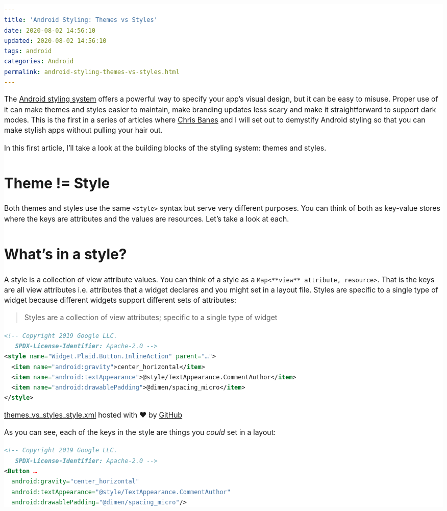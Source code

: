 ```yaml
---
title: 'Android Styling: Themes vs Styles'
date: 2020-08-02 14:56:10
updated: 2020-08-02 14:56:10
tags: android
categories: Android
permalink: android-styling-themes-vs-styles.html
---
```


The [Android styling system](https://developer.android.com/guide/topics/ui/look-and-feel/themes) offers a powerful way to specify your app’s visual design, but it can be easy to misuse. Proper use of it can make themes and styles easier to maintain, make branding updates less scary and make it straightforward to support dark modes. This is the first in a series of articles where [Chris Banes](https://medium.com/u/9303277cb6db?source=post_page-----ebe05f917578----------------------) and I will set out to demystify Android styling so that you can make stylish apps without pulling your hair out.

In this first article, I’ll take a look at the building blocks of the styling system: themes and styles.

# Theme != Style

Both themes and styles use the same `<style>` syntax but serve very different purposes. You can think of both as key-value stores where the keys are attributes and the values are resources. Let’s take a look at each.

# What’s in a style?

A style is a collection of view attribute values. You can think of a style as a `Map<**view** attribute, resource>`. That is the keys are all view attributes i.e. attributes that a widget declares and you might set in a layout file. Styles are specific to a single type of widget because different widgets support different sets of attributes:

> Styles are a collection of view attributes; specific to a single type of widget

```xml
<!-- Copyright 2019 Google LLC.	
   SPDX-License-Identifier: Apache-2.0 -->
<style name="Widget.Plaid.Button.InlineAction" parent="…">
  <item name="android:gravity">center_horizontal</item>
  <item name="android:textAppearance">@style/TextAppearance.CommentAuthor</item>
  <item name="android:drawablePadding">@dimen/spacing_micro</item>
</style>
```

[themes_vs_styles_style.xml](https://gist.github.com/nickbutcher/209ed867f74ac5cd251f68dba7e0da18#file-themes_vs_styles_style-xml) hosted with ❤ by [GitHub](https://github.com/)

As you can see, each of the keys in the style are things you *could* set in a layout:

```xml
<!-- Copyright 2019 Google LLC.	
   SPDX-License-Identifier: Apache-2.0 -->
<Button …
  android:gravity="center_horizontal"
  android:textAppearance="@style/TextAppearance.CommentAuthor"
  android:drawablePadding="@dimen/spacing_micro"/>
```
